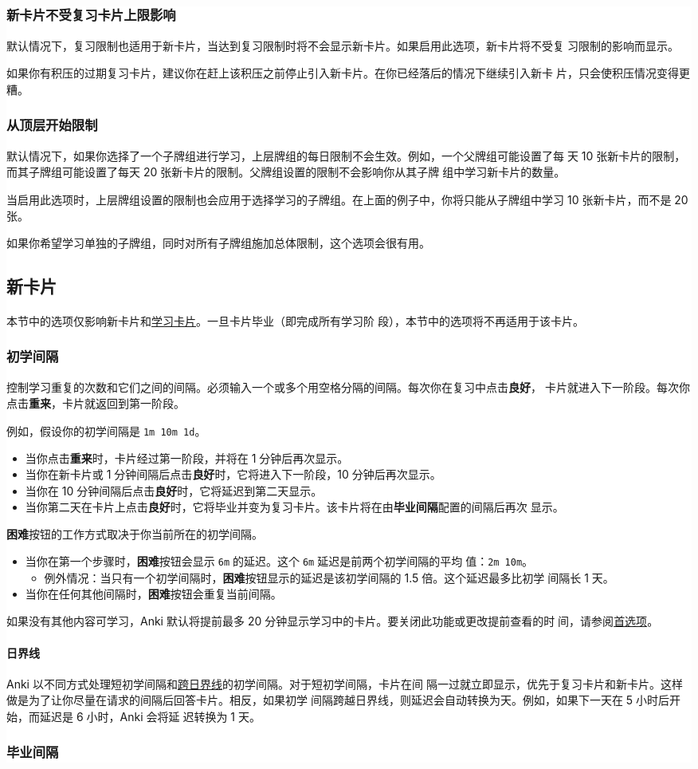 ### 新卡片不受复习卡片上限影响

默认情况下，复习限制也适用于新卡片，当达到复习限制时将不会显示新卡片。如果启用此选项，新卡片将不受复
习限制的影响而显示。

如果你有积压的过期复习卡片，建议你在赶上该积压之前停止引入新卡片。在你已经落后的情况下继续引入新卡
片，只会使积压情况变得更糟。

### 从顶层开始限制

默认情况下，如果你选择了一个子牌组进行学习，上层牌组的每日限制不会生效。例如，一个父牌组可能设置了每
天 10 张新卡片的限制，而其子牌组可能设置了每天 20 张新卡片的限制。父牌组设置的限制不会影响你从其子牌
组中学习新卡片的数量。

当启用此选项时，上层牌组设置的限制也会应用于选择学习的子牌组。在上面的例子中，你将只能从子牌组中学习
10 张新卡片，而不是 20 张。

如果你希望学习单独的子牌组，同时对所有子牌组施加总体限制，这个选项会很有用。

## 新卡片

本节中的选项仅影响新卡片和[学习卡片](getting-started.md#卡片状态)。一旦卡片毕业（即完成所有学习阶
段），本节中的选项将不再适用于该卡片。

### 初学间隔

控制学习重复的次数和它们之间的间隔。必须输入一个或多个用空格分隔的间隔。每次你在复习中点击**良好**，
卡片就进入下一阶段。每次你点击**重来**，卡片就返回到第一阶段。

例如，假设你的初学间隔是 `1m 10m 1d`。

- 当你点击**重来**时，卡片经过第一阶段，并将在 1 分钟后再次显示。
- 当你在新卡片或 1 分钟间隔后点击**良好**时，它将进入下一阶段，10 分钟后再次显示。
- 当你在 10 分钟间隔后点击**良好**时，它将延迟到第二天显示。
- 当你第二天在卡片上点击**良好**时，它将毕业并变为复习卡片。该卡片将在由**毕业间隔**配置的间隔后再次
  显示。

**困难**按钮的工作方式取决于你当前所在的初学间隔。

- 当你在第一个步骤时，**困难**按钮会显示 `6m` 的延迟。这个 `6m` 延迟是前两个初学间隔的平均
  值：`2m 10m`。
  - 例外情况：当只有一个初学间隔时，**困难**按钮显示的延迟是该初学间隔的 1.5 倍。这个延迟最多比初学
    间隔长 1 天。
- 当你在任何其他间隔时，**困难**按钮会重复当前间隔。

如果没有其他内容可学习，Anki 默认将提前最多 20 分钟显示学习中的卡片。要关闭此功能或更改提前查看的时
间，请参阅[首选项](preferences.md)。

#### 日界线

Anki 以不同方式处理短初学间隔和[跨日界线](./preferences.md#复习)的初学间隔。对于短初学间隔，卡片在间
隔一过就立即显示，优先于复习卡片和新卡片。这样做是为了让你尽量在请求的间隔后回答卡片。相反，如果初学
间隔跨越日界线，则延迟会自动转换为天。例如，如果下一天在 5 小时后开始，而延迟是 6 小时，Anki 会将延
迟转换为 1 天。

### 毕业间隔
